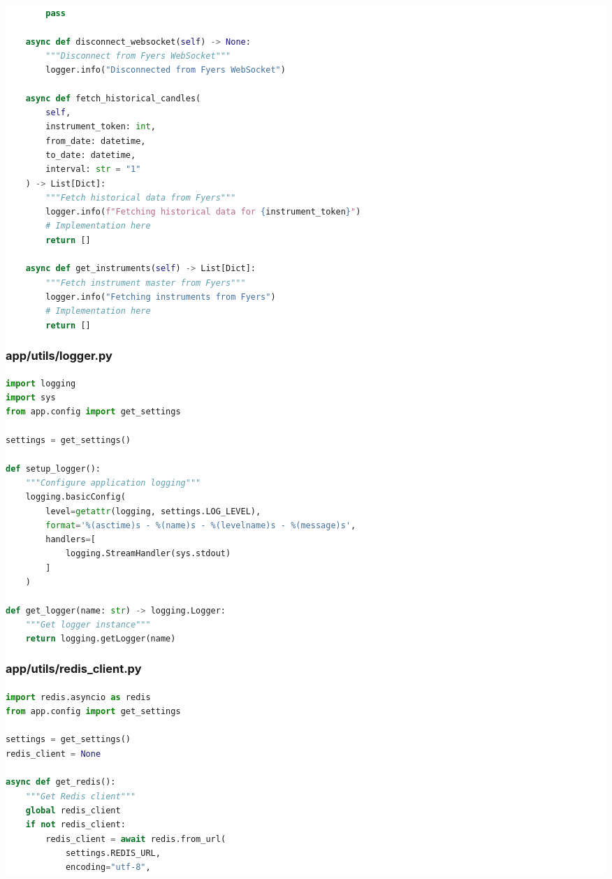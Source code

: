 ```python
        pass
    
    async def disconnect_websocket(self) -> None:
        """Disconnect from Fyers WebSocket"""
        logger.info("Disconnected from Fyers WebSocket")
    
    async def fetch_historical_candles(
        self,
        instrument_token: int,
        from_date: datetime,
        to_date: datetime,
        interval: str = "1"
    ) -> List[Dict]:
        """Fetch historical data from Fyers"""
        logger.info(f"Fetching historical data for {instrument_token}")
        # Implementation here
        return []
    
    async def get_instruments(self) -> List[Dict]:
        """Fetch instrument master from Fyers"""
        logger.info("Fetching instruments from Fyers")
        # Implementation here
        return []
```

### app/utils/logger.py
```python
import logging
import sys
from app.config import get_settings

settings = get_settings()

def setup_logger():
    """Configure application logging"""
    logging.basicConfig(
        level=getattr(logging, settings.LOG_LEVEL),
        format='%(asctime)s - %(name)s - %(levelname)s - %(message)s',
        handlers=[
            logging.StreamHandler(sys.stdout)
        ]
    )

def get_logger(name: str) -> logging.Logger:
    """Get logger instance"""
    return logging.getLogger(name)
```

### app/utils/redis_client.py
```python
import redis.asyncio as redis
from app.config import get_settings

settings = get_settings()
redis_client = None

async def get_redis():
    """Get Redis client"""
    global redis_client
    if not redis_client:
        redis_client = await redis.from_url(
            settings.REDIS_URL,
            encoding="utf-8",
```